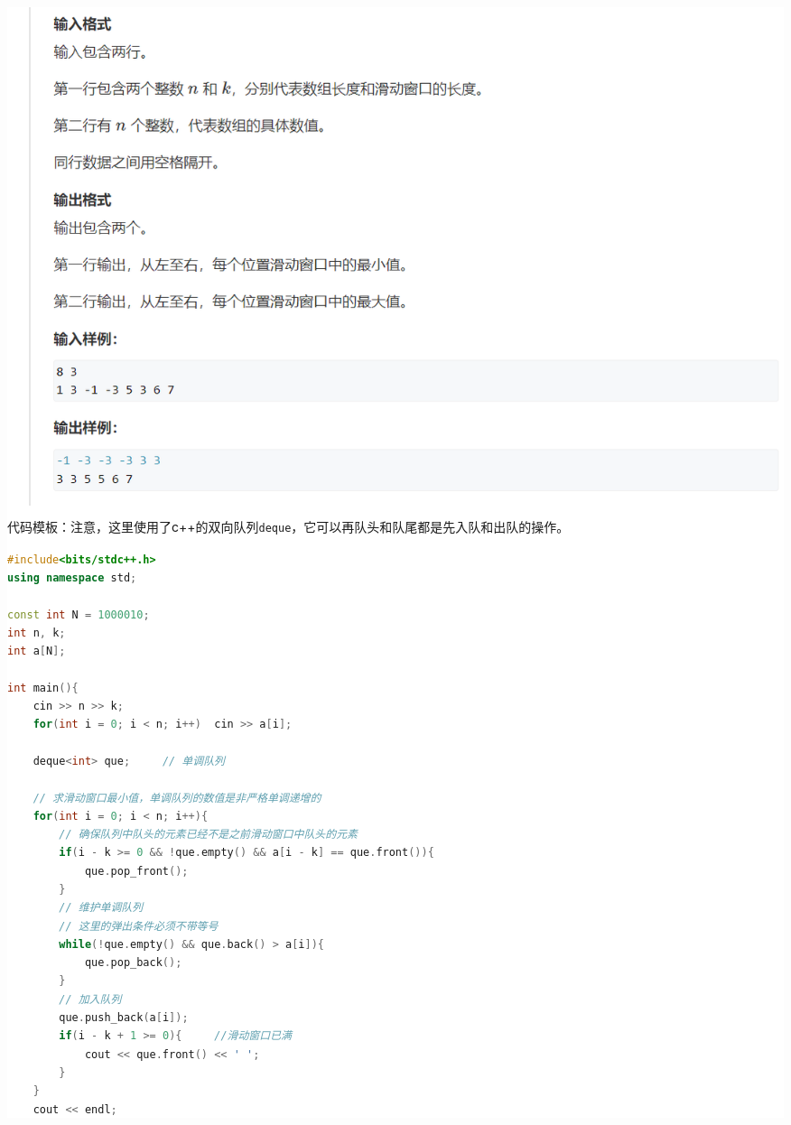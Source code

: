 > ![alt text](img/image-49.png)

代码模板：注意，这里使用了c++的双向队列`deque`，它可以再队头和队尾都是先入队和出队的操作。

```c++
#include<bits/stdc++.h>
using namespace std;

const int N = 1000010;
int n, k;
int a[N];

int main(){
    cin >> n >> k;
    for(int i = 0; i < n; i++)  cin >> a[i];

    deque<int> que;     // 单调队列

    // 求滑动窗口最小值，单调队列的数值是非严格单调递增的
    for(int i = 0; i < n; i++){
        // 确保队列中队头的元素已经不是之前滑动窗口中队头的元素
        if(i - k >= 0 && !que.empty() && a[i - k] == que.front()){
            que.pop_front();
        }
        // 维护单调队列
        // 这里的弹出条件必须不带等号
        while(!que.empty() && que.back() > a[i]){
            que.pop_back();
        }
        // 加入队列
        que.push_back(a[i]);
        if(i - k + 1 >= 0){     //滑动窗口已满
            cout << que.front() << ' ';
        }
    }
    cout << endl;
```
